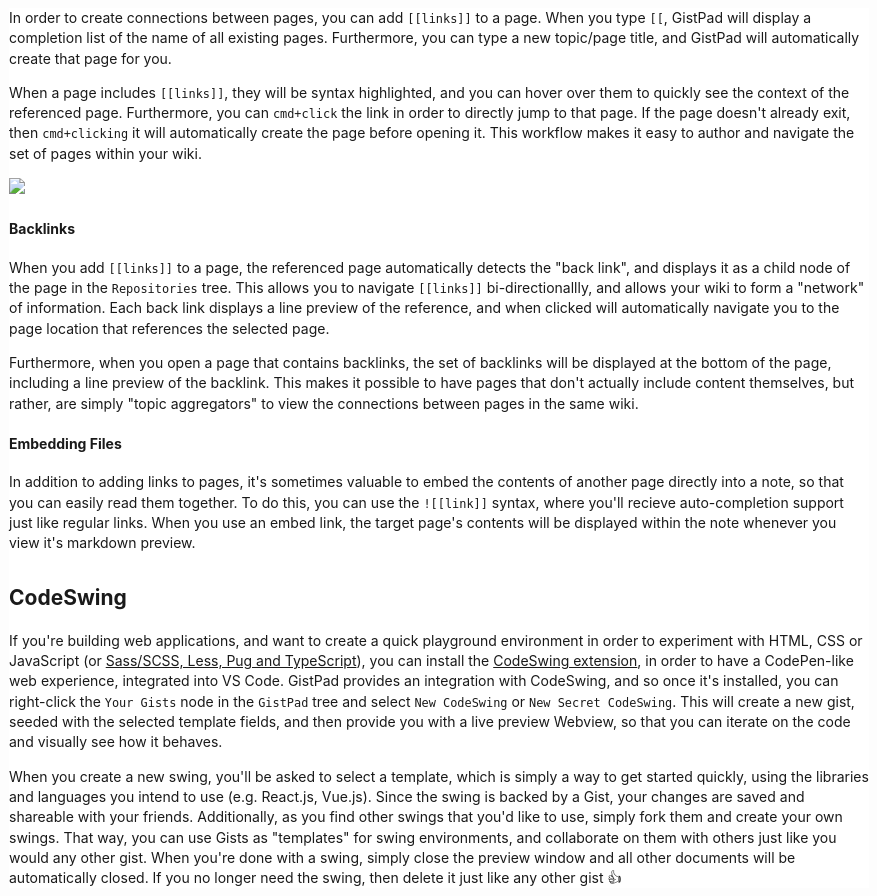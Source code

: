 In order to create connections between pages, you can add `[[links]]` to a page. When you type `[[`, GistPad will display a completion list of the name of all existing pages. Furthermore, you can type a new topic/page title, and GistPad will automatically create that page for you.

When a page includes `[[links]]`, they will be syntax highlighted, and you can hover over them to quickly see the context of the referenced page. Furthermore, you can `cmd+click` the link in order to directly jump to that page. If the page doesn't already exit, then `cmd+clicking` it will automatically create the page before opening it. This workflow makes it easy to author and navigate the set of pages within your wiki.

<img width="800px" src="https://user-images.githubusercontent.com/116461/87234714-96ba9400-c388-11ea-92c3-544d9a3bb633.png" />

#### Backlinks

When you add `[[links]]` to a page, the referenced page automatically detects the "back link", and displays it as a child node of the page in the `Repositories` tree. This allows you to navigate `[[links]]` bi-directionallly, and allows your wiki to form a "network" of information. Each back link displays a line preview of the reference, and when clicked will automatically navigate you to the page location that references the selected page.

Furthermore, when you open a page that contains backlinks, the set of backlinks will be displayed at the bottom of the page, including a line preview of the backlink. This makes it possible to have pages that don't actually include content themselves, but rather, are simply "topic aggregators" to view the connections between pages in the same wiki.

#### Embedding Files

In addition to adding links to pages, it's sometimes valuable to embed the contents of another page directly into a note, so that you can easily read them together. To do this, you can use the `![[link]]` syntax, where you'll recieve auto-completion support just like regular links. When you use an embed link, the target page's contents will be displayed within the note whenever you view it's markdown preview.

## CodeSwing

If you're building web applications, and want to create a quick playground environment in order to experiment with HTML, CSS or JavaScript (or [Sass/SCSS, Less, Pug and TypeScript](#additional-language-support)), you can install the [CodeSwing extension](https://aka.ms/codeswing), in order to have a CodePen-like web experience, integrated into VS Code. GistPad provides an integration with CodeSwing, and so once it's installed, you can right-click the `Your Gists` node in the `GistPad` tree and select `New CodeSwing` or `New Secret CodeSwing`. This will create a new gist, seeded with the selected template fields, and then provide you with a live preview Webview, so that you can iterate on the code and visually see how it behaves.

When you create a new swing, you'll be asked to select a template, which is simply a way to get started quickly, using the libraries and languages you intend to use (e.g. React.js, Vue.js). Since the swing is backed by a Gist, your changes are saved and shareable with your friends. Additionally, as you find other swings that you'd like to use, simply fork them and create your own swings. That way, you can use Gists as "templates" for swing environments, and collaborate on them with others just like you would any other gist. When you're done with a swing, simply close the preview window and all other documents will be automatically closed. If you no longer need the swing, then delete it just like any other gist 👍
